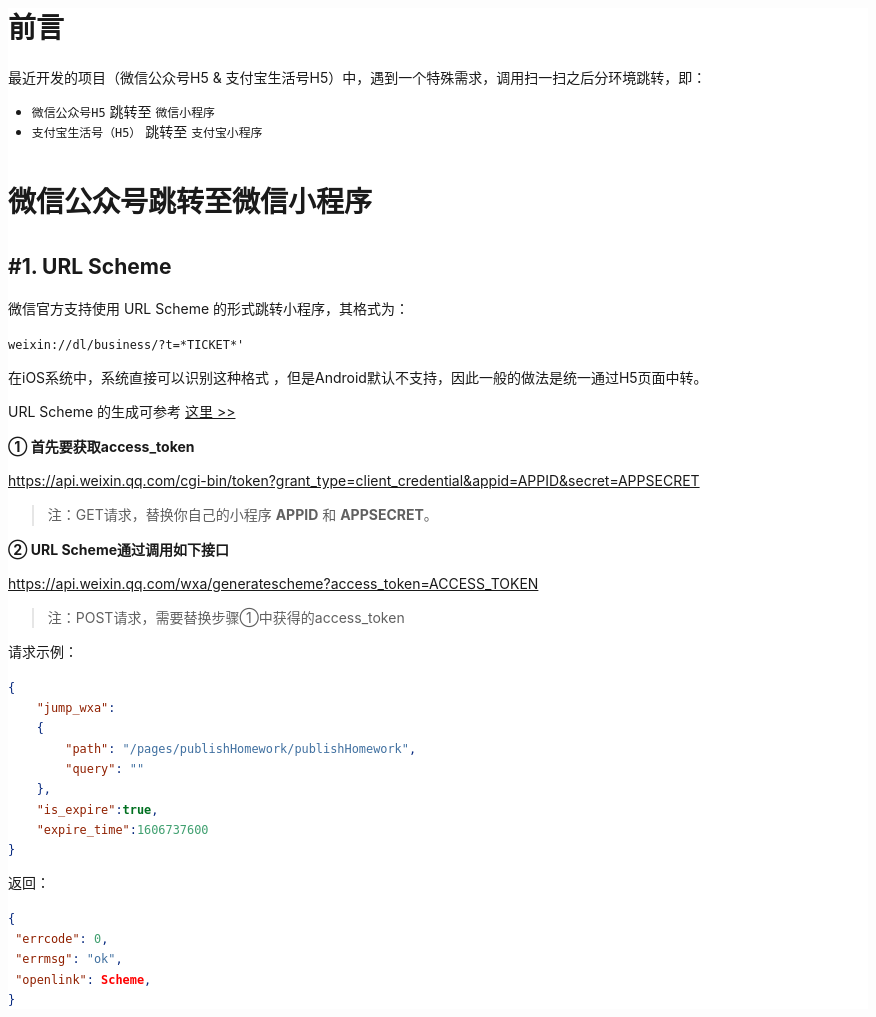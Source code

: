 # 前言

最近开发的项目（微信公众号H5 & 支付宝生活号H5）中，遇到一个特殊需求，调用扫一扫之后分环境跳转，即：

- `微信公众号H5`  跳转至 `微信小程序`
- `支付宝生活号（H5）` 跳转至 `支付宝小程序`

# 微信公众号跳转至微信小程序

## #1. URL Scheme

微信官方支持使用 URL Scheme 的形式跳转小程序，其格式为：

```
weixin://dl/business/?t=*TICKET*'
```

在iOS系统中，系统直接可以识别这种格式 ，但是Android默认不支持，因此一般的做法是统一通过H5页面中转。

URL Scheme 的生成可参考  [这里 >>](https://developers.weixin.qq.com/miniprogram/dev/api-backend/open-api/url-scheme/urlscheme.generate.html) 

**① 首先要获取access_token**

https://api.weixin.qq.com/cgi-bin/token?grant_type=client_credential&appid=APPID&secret=APPSECRET

> 注：GET请求，替换你自己的小程序 **APPID** 和 **APPSECRET**。

**② URL Scheme通过调用如下接口**

https://api.weixin.qq.com/wxa/generatescheme?access_token=ACCESS_TOKEN

> 注：POST请求，需要替换步骤①中获得的access_token

请求示例：

```json
{
    "jump_wxa":
    {
        "path": "/pages/publishHomework/publishHomework",
        "query": ""
    },
    "is_expire":true,
    "expire_time":1606737600
}
```

返回：

```json
{
 "errcode": 0,
 "errmsg": "ok",
 "openlink": Scheme,
}
```
